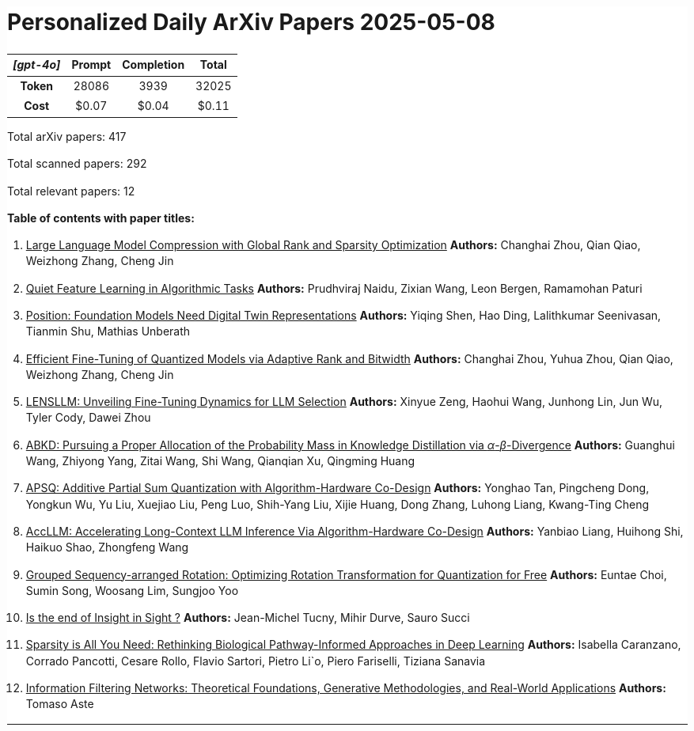 # Personalized Daily ArXiv Papers 2025-05-08

| *[gpt-4o]*   | Prompt   | Completion   | Total   |
|:------------:|:--------:|:------------:|:-------:|
| **Token**    | 28086    | 3939         | 32025   |
| **Cost**     | $0.07    | $0.04        | $0.11   |

Total arXiv papers: 417

Total scanned papers: 292

Total relevant papers: 12

**Table of contents with paper titles:**

1. [Large Language Model Compression with Global Rank and Sparsity Optimization](#user-content-link1)
**Authors:** Changhai Zhou, Qian Qiao, Weizhong Zhang, Cheng Jin

2. [Quiet Feature Learning in Algorithmic Tasks](#user-content-link2)
**Authors:** Prudhviraj Naidu, Zixian Wang, Leon Bergen, Ramamohan Paturi

3. [Position: Foundation Models Need Digital Twin Representations](#user-content-link3)
**Authors:** Yiqing Shen, Hao Ding, Lalithkumar Seenivasan, Tianmin Shu, Mathias Unberath

4. [Efficient Fine-Tuning of Quantized Models via Adaptive Rank and Bitwidth](#user-content-link4)
**Authors:** Changhai Zhou, Yuhua Zhou, Qian Qiao, Weizhong Zhang, Cheng Jin

5. [LENSLLM: Unveiling Fine-Tuning Dynamics for LLM Selection](#user-content-link5)
**Authors:** Xinyue Zeng, Haohui Wang, Junhong Lin, Jun Wu, Tyler Cody, Dawei Zhou

6. [ABKD: Pursuing a Proper Allocation of the Probability Mass in Knowledge Distillation via $\alpha$-$\beta$-Divergence](#user-content-link6)
**Authors:** Guanghui Wang, Zhiyong Yang, Zitai Wang, Shi Wang, Qianqian Xu, Qingming Huang

7. [APSQ: Additive Partial Sum Quantization with Algorithm-Hardware Co-Design](#user-content-link7)
**Authors:** Yonghao Tan, Pingcheng Dong, Yongkun Wu, Yu Liu, Xuejiao Liu, Peng Luo, Shih-Yang Liu, Xijie Huang, Dong Zhang, Luhong Liang, Kwang-Ting Cheng

8. [AccLLM: Accelerating Long-Context LLM Inference Via Algorithm-Hardware Co-Design](#user-content-link8)
**Authors:** Yanbiao Liang, Huihong Shi, Haikuo Shao, Zhongfeng Wang

9. [Grouped Sequency-arranged Rotation: Optimizing Rotation Transformation for Quantization for Free](#user-content-link9)
**Authors:** Euntae Choi, Sumin Song, Woosang Lim, Sungjoo Yoo

10. [Is the end of Insight in Sight ?](#user-content-link10)
**Authors:** Jean-Michel Tucny, Mihir Durve, Sauro Succi

11. [Sparsity is All You Need: Rethinking Biological Pathway-Informed Approaches in Deep Learning](#user-content-link11)
**Authors:** Isabella Caranzano, Corrado Pancotti, Cesare Rollo, Flavio Sartori, Pietro Li\`o, Piero Fariselli, Tiziana Sanavia

12. [Information Filtering Networks: Theoretical Foundations, Generative Methodologies, and Real-World Applications](#user-content-link12)
**Authors:** Tomaso Aste

---